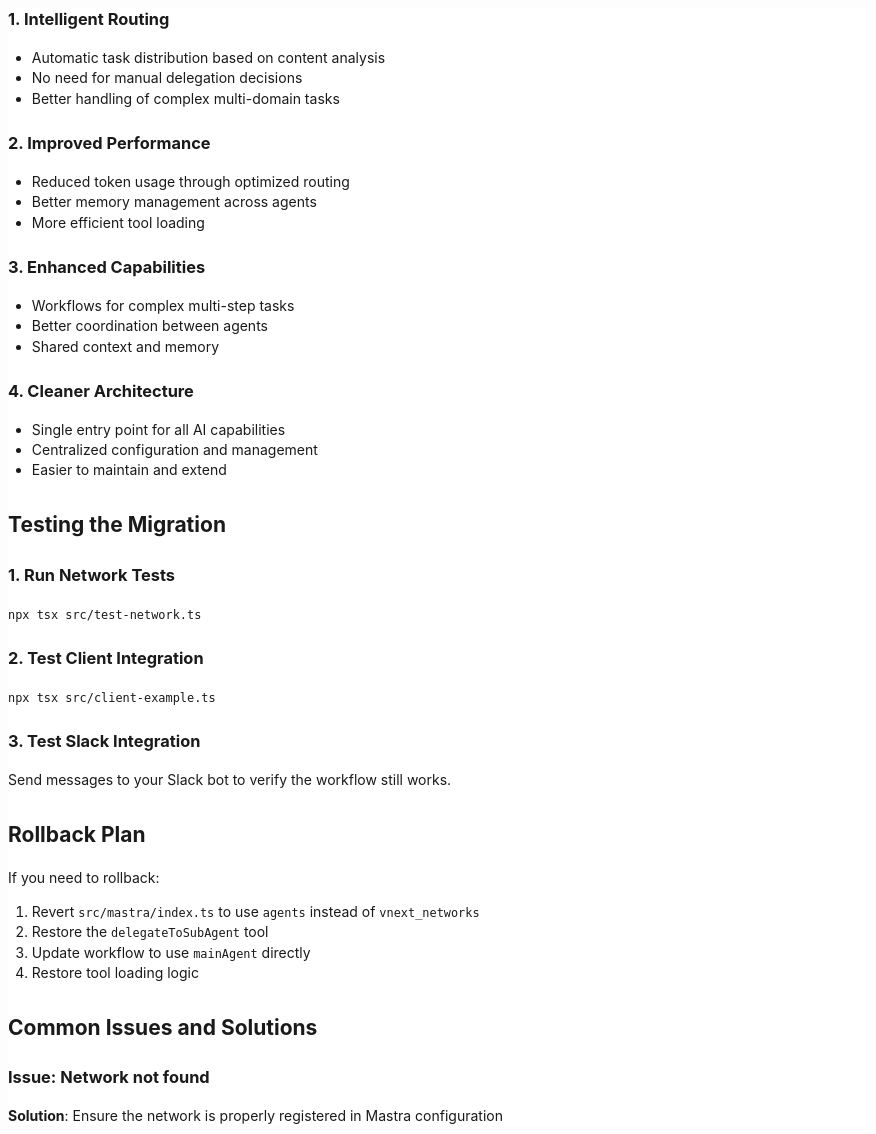### 1. Intelligent Routing
- Automatic task distribution based on content analysis
- No need for manual delegation decisions
- Better handling of complex multi-domain tasks

### 2. Improved Performance
- Reduced token usage through optimized routing
- Better memory management across agents
- More efficient tool loading

### 3. Enhanced Capabilities
- Workflows for complex multi-step tasks
- Better coordination between agents
- Shared context and memory

### 4. Cleaner Architecture
- Single entry point for all AI capabilities
- Centralized configuration and management
- Easier to maintain and extend

## Testing the Migration

### 1. Run Network Tests
```bash
npx tsx src/test-network.ts
```

### 2. Test Client Integration
```bash
npx tsx src/client-example.ts
```

### 3. Test Slack Integration
Send messages to your Slack bot to verify the workflow still works.

## Rollback Plan

If you need to rollback:

1. Revert `src/mastra/index.ts` to use `agents` instead of `vnext_networks`
2. Restore the `delegateToSubAgent` tool
3. Update workflow to use `mainAgent` directly
4. Restore tool loading logic

## Common Issues and Solutions

### Issue: Network not found
**Solution**: Ensure the network is properly registered in Mastra configuration
